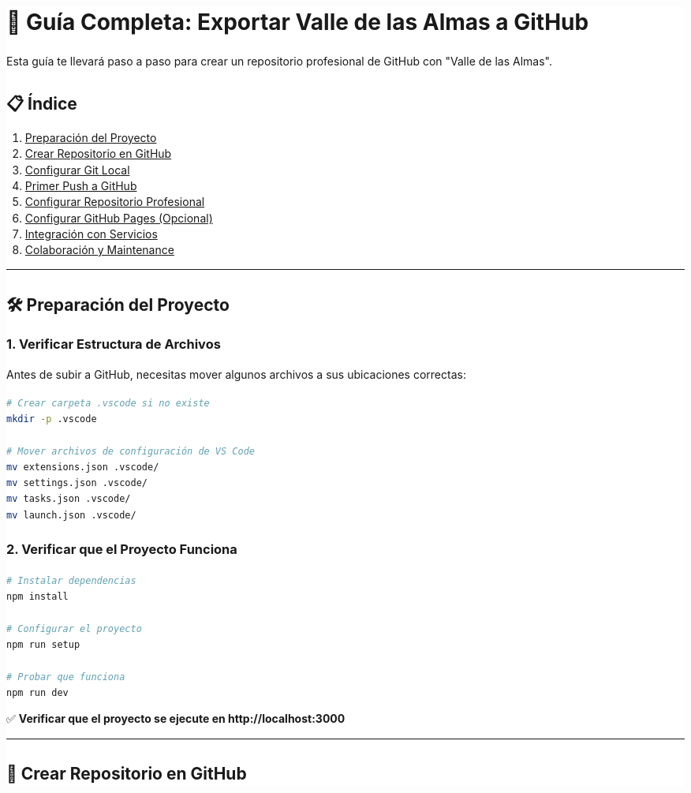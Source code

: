 # 🚀 Guía Completa: Exportar Valle de las Almas a GitHub

Esta guía te llevará paso a paso para crear un repositorio profesional de GitHub con "Valle de las Almas".

## 📋 Índice
1. [Preparación del Proyecto](#preparación-del-proyecto)
2. [Crear Repositorio en GitHub](#crear-repositorio-en-github)
3. [Configurar Git Local](#configurar-git-local)
4. [Primer Push a GitHub](#primer-push-a-github)
5. [Configurar Repositorio Profesional](#configurar-repositorio-profesional)
6. [Configurar GitHub Pages (Opcional)](#configurar-github-pages)
7. [Integración con Servicios](#integración-con-servicios)
8. [Colaboración y Maintenance](#colaboración-y-maintenance)

---

## 🛠️ Preparación del Proyecto

### 1. Verificar Estructura de Archivos

Antes de subir a GitHub, necesitas mover algunos archivos a sus ubicaciones correctas:

```bash
# Crear carpeta .vscode si no existe
mkdir -p .vscode

# Mover archivos de configuración de VS Code
mv extensions.json .vscode/
mv settings.json .vscode/
mv tasks.json .vscode/
mv launch.json .vscode/
```

### 2. Verificar que el Proyecto Funciona

```bash
# Instalar dependencias
npm install

# Configurar el proyecto
npm run setup

# Probar que funciona
npm run dev
```

✅ **Verificar que el proyecto se ejecute en http://localhost:3000**

---

## 🌟 Crear Repositorio en GitHub
